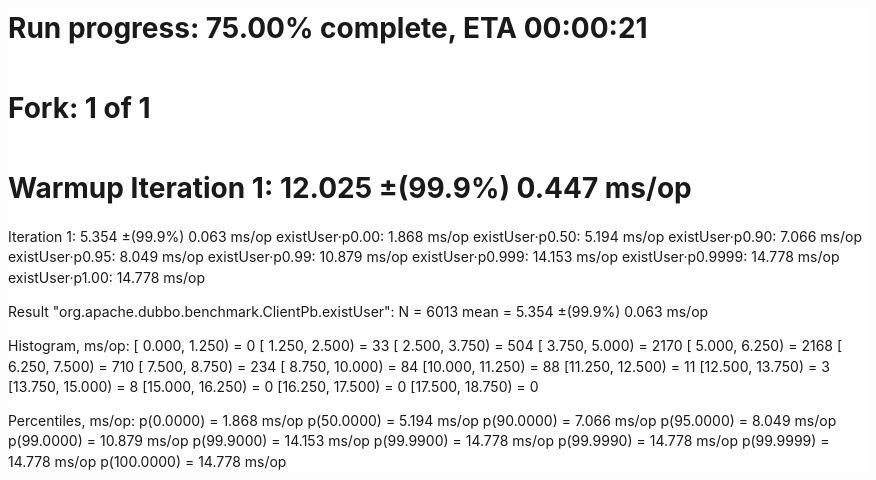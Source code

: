 # Run progress: 75.00% complete, ETA 00:00:21
# Fork: 1 of 1
# Warmup Iteration   1: 12.025 ±(99.9%) 0.447 ms/op
Iteration   1: 5.354 ±(99.9%) 0.063 ms/op
                 existUser·p0.00:   1.868 ms/op
                 existUser·p0.50:   5.194 ms/op
                 existUser·p0.90:   7.066 ms/op
                 existUser·p0.95:   8.049 ms/op
                 existUser·p0.99:   10.879 ms/op
                 existUser·p0.999:  14.153 ms/op
                 existUser·p0.9999: 14.778 ms/op
                 existUser·p1.00:   14.778 ms/op



Result "org.apache.dubbo.benchmark.ClientPb.existUser":
  N = 6013
  mean =      5.354 ±(99.9%) 0.063 ms/op

  Histogram, ms/op:
    [ 0.000,  1.250) = 0 
    [ 1.250,  2.500) = 33 
    [ 2.500,  3.750) = 504 
    [ 3.750,  5.000) = 2170 
    [ 5.000,  6.250) = 2168 
    [ 6.250,  7.500) = 710 
    [ 7.500,  8.750) = 234 
    [ 8.750, 10.000) = 84 
    [10.000, 11.250) = 88 
    [11.250, 12.500) = 11 
    [12.500, 13.750) = 3 
    [13.750, 15.000) = 8 
    [15.000, 16.250) = 0 
    [16.250, 17.500) = 0 
    [17.500, 18.750) = 0 

  Percentiles, ms/op:
      p(0.0000) =      1.868 ms/op
     p(50.0000) =      5.194 ms/op
     p(90.0000) =      7.066 ms/op
     p(95.0000) =      8.049 ms/op
     p(99.0000) =     10.879 ms/op
     p(99.9000) =     14.153 ms/op
     p(99.9900) =     14.778 ms/op
     p(99.9990) =     14.778 ms/op
     p(99.9999) =     14.778 ms/op
    p(100.0000) =     14.778 ms/op

